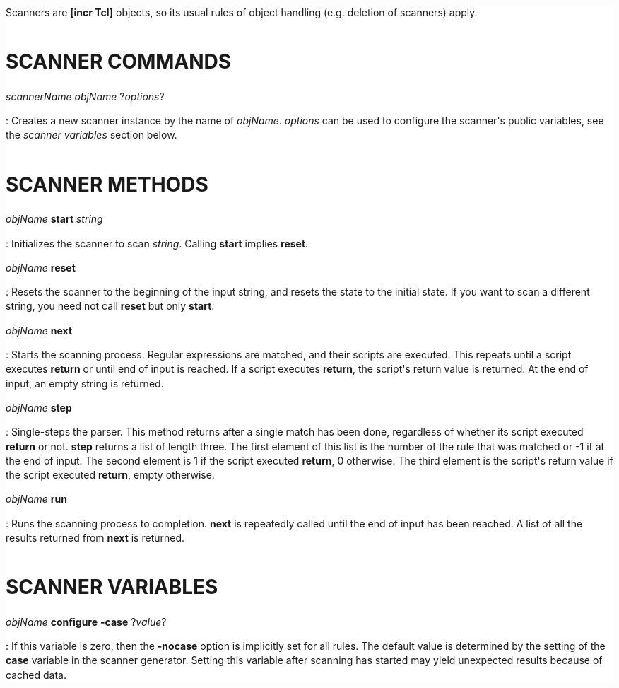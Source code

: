 Scanners are **\[incr Tcl\]** objects, so its usual rules of object
handling (e.g. deletion of scanners) apply.

# SCANNER COMMANDS

*scannerName* *objName* ?*options*?

:   Creates a new scanner instance by the name of *objName*. *options*
    can be used to configure the scanner\'s public variables, see the
    *scanner variables* section below.

# SCANNER METHODS

*objName* **start** *string*

:   Initializes the scanner to scan *string*. Calling **start** implies
    **reset**.

*objName* **reset**

:   Resets the scanner to the beginning of the input string, and resets
    the state to the initial state. If you want to scan a different
    string, you need not call **reset** but only **start**.

*objName* **next**

:   Starts the scanning process. Regular expressions are matched, and
    their scripts are executed. This repeats until a script executes
    **return** or until end of input is reached. If a script executes
    **return**, the script\'s return value is returned. At the end of
    input, an empty string is returned.

*objName* **step**

:   Single-steps the parser. This method returns after a single match
    has been done, regardless of whether its script executed **return**
    or not. **step** returns a list of length three. The first element
    of this list is the number of the rule that was matched or -1 if at
    the end of input. The second element is 1 if the script executed
    **return**, 0 otherwise. The third element is the script\'s return
    value if the script executed **return**, empty otherwise.

*objName* **run**

:   Runs the scanning process to completion. **next** is repeatedly
    called until the end of input has been reached. A list of all the
    results returned from **next** is returned.

# SCANNER VARIABLES

*objName* **configure** **-case** ?*value*?

:   If this variable is zero, then the **-nocase** option is implicitly
    set for all rules. The default value is determined by the setting of
    the **case** variable in the scanner generator. Setting this
    variable after scanning has started may yield unexpected results
    because of cached data.
